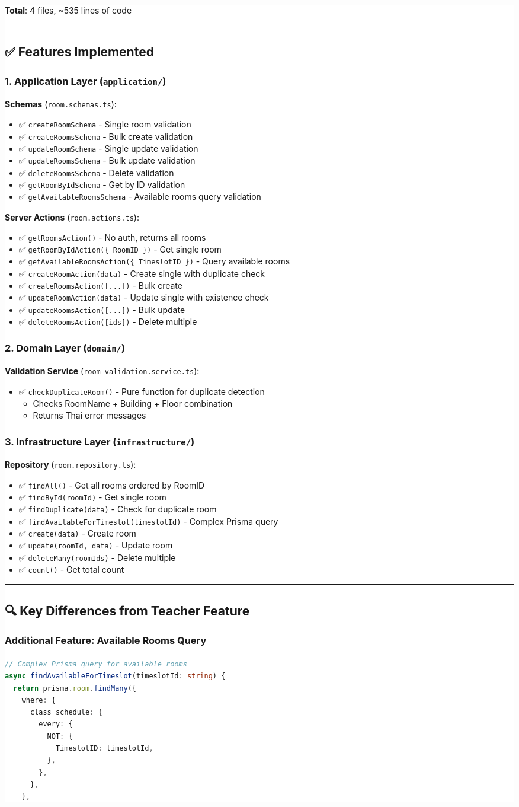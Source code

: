 **Total**: 4 files, ~535 lines of code

---

## ✅ Features Implemented

### 1. Application Layer (`application/`)

**Schemas** (`room.schemas.ts`):
- ✅ `createRoomSchema` - Single room validation
- ✅ `createRoomsSchema` - Bulk create validation
- ✅ `updateRoomSchema` - Single update validation
- ✅ `updateRoomsSchema` - Bulk update validation
- ✅ `deleteRoomsSchema` - Delete validation
- ✅ `getRoomByIdSchema` - Get by ID validation
- ✅ `getAvailableRoomsSchema` - Available rooms query validation

**Server Actions** (`room.actions.ts`):
- ✅ `getRoomsAction()` - No auth, returns all rooms
- ✅ `getRoomByIdAction({ RoomID })` - Get single room
- ✅ `getAvailableRoomsAction({ TimeslotID })` - Query available rooms
- ✅ `createRoomAction(data)` - Create single with duplicate check
- ✅ `createRoomsAction([...])` - Bulk create
- ✅ `updateRoomAction(data)` - Update single with existence check
- ✅ `updateRoomsAction([...])` - Bulk update
- ✅ `deleteRoomsAction([ids])` - Delete multiple

### 2. Domain Layer (`domain/`)

**Validation Service** (`room-validation.service.ts`):
- ✅ `checkDuplicateRoom()` - Pure function for duplicate detection
  - Checks RoomName + Building + Floor combination
  - Returns Thai error messages

### 3. Infrastructure Layer (`infrastructure/`)

**Repository** (`room.repository.ts`):
- ✅ `findAll()` - Get all rooms ordered by RoomID
- ✅ `findById(roomId)` - Get single room
- ✅ `findDuplicate(data)` - Check for duplicate room
- ✅ `findAvailableForTimeslot(timeslotId)` - Complex Prisma query
- ✅ `create(data)` - Create room
- ✅ `update(roomId, data)` - Update room
- ✅ `deleteMany(roomIds)` - Delete multiple
- ✅ `count()` - Get total count

---

## 🔍 Key Differences from Teacher Feature

### Additional Feature: Available Rooms Query
```typescript
// Complex Prisma query for available rooms
async findAvailableForTimeslot(timeslotId: string) {
  return prisma.room.findMany({
    where: {
      class_schedule: {
        every: {
          NOT: {
            TimeslotID: timeslotId,
          },
        },
      },
    },
```